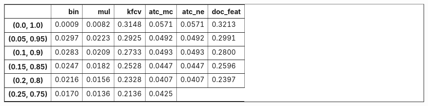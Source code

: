 <table border="1" class="dataframe">
  <thead>
    <tr style="text-align: right;">
      <th></th>
      <th>bin</th>
      <th>mul</th>
      <th>kfcv</th>
      <th>atc_mc</th>
      <th>atc_ne</th>
      <th>doc_feat</th>
    </tr>
  </thead>
  <tbody>
    <tr>
      <th>(0.0, 1.0)</th>
      <td>0.0009</td>
      <td>0.0082</td>
      <td>0.3148</td>
      <td>0.0571</td>
      <td>0.0571</td>
      <td>0.3213</td>
    </tr>
    <tr>
      <th>(0.05, 0.95)</th>
      <td>0.0297</td>
      <td>0.0223</td>
      <td>0.2925</td>
      <td>0.0492</td>
      <td>0.0492</td>
      <td>0.2991</td>
    </tr>
    <tr>
      <th>(0.1, 0.9)</th>
      <td>0.0283</td>
      <td>0.0209</td>
      <td>0.2733</td>
      <td>0.0493</td>
      <td>0.0493</td>
      <td>0.2800</td>
    </tr>
    <tr>
      <th>(0.15, 0.85)</th>
      <td>0.0247</td>
      <td>0.0182</td>
      <td>0.2528</td>
      <td>0.0447</td>
      <td>0.0447</td>
      <td>0.2596</td>
    </tr>
    <tr>
      <th>(0.2, 0.8)</th>
      <td>0.0216</td>
      <td>0.0156</td>
      <td>0.2328</td>
      <td>0.0407</td>
      <td>0.0407</td>
      <td>0.2397</td>
    </tr>
    <tr>
      <th>(0.25, 0.75)</th>
      <td>0.0170</td>
      <td>0.0136</td>
      <td>0.2136</td>
      <td>0.0425</td>